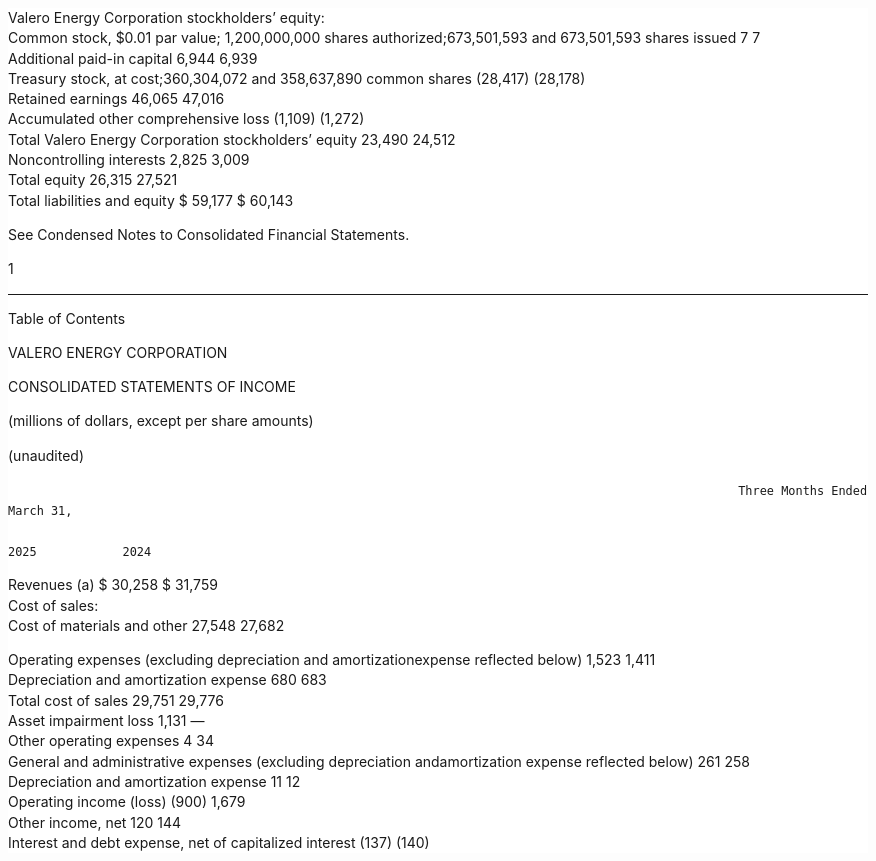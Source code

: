 Valero Energy Corporation stockholders’ equity:                                                                                                      
Common stock, $0.01 par value; 1,200,000,000 shares authorized;673,501,593 and 673,501,593 shares issued    7                                        7            
Additional paid-in capital                                                                                  6,944                                    6,939        
Treasury stock, at cost;360,304,072 and 358,637,890 common shares                                           (28,417)                                 (28,178)     
Retained earnings                                                                                           46,065                                   47,016       
Accumulated other comprehensive loss                                                                        (1,109)                                  (1,272)      
Total Valero Energy Corporation stockholders’ equity                                                        23,490                                   24,512       
Noncontrolling interests                                                                                    2,825                                    3,009        
Total equity                                                                                                26,315                                   27,521       
Total liabilities and equity                                                                                $              59,177                              $  60,143    

  

See Condensed Notes to Consolidated Financial Statements.

  

1

  

* * *

Table of Contents

VALERO ENERGY CORPORATION

CONSOLIDATED STATEMENTS OF INCOME

(millions of dollars, except per share amounts)

(unaudited)

                                                                                                                                                                                            
                                                                                                          Three Months EndedMarch 31,  
                                                                                                                                         2025            2024  
Revenues (a)                                                                                                                             $       30,258                $  31,759    
Cost of sales:                                                                                                                                                 
Cost of materials and other                                                                                                              27,548                27,682     
                                                                                                                                                               
Operating expenses (excluding depreciation and amortizationexpense reflected below)                                                      1,523                 1,411      
Depreciation and amortization expense                                                                                                    680                   683        
Total cost of sales                                                                                                                      29,751                29,776     
Asset impairment loss                                                                                                                    1,131                 —          
Other operating expenses                                                                                                                 4                     34         
General and administrative expenses (excluding depreciation andamortization expense reflected below)                                     261                   258        
Depreciation and amortization expense                                                                                                    11                    12         
Operating income (loss)                                                                                                                  (900)                 1,679      
Other income, net                                                                                                                        120                   144        
Interest and debt expense, net of capitalized interest                                                                                   (137)                 (140)      